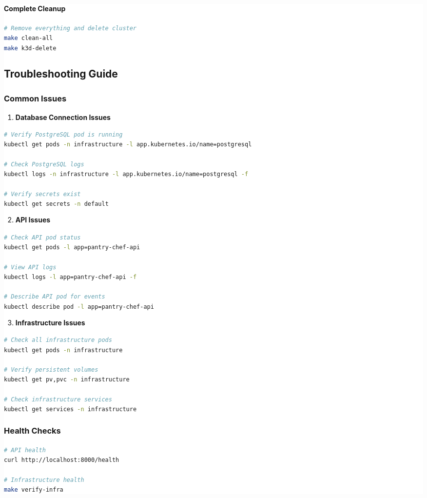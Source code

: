 #### Complete Cleanup

```bash
# Remove everything and delete cluster
make clean-all
make k3d-delete
```

## Troubleshooting Guide

### Common Issues

1. **Database Connection Issues**

```bash
# Verify PostgreSQL pod is running
kubectl get pods -n infrastructure -l app.kubernetes.io/name=postgresql

# Check PostgreSQL logs
kubectl logs -n infrastructure -l app.kubernetes.io/name=postgresql -f

# Verify secrets exist
kubectl get secrets -n default
```

2. **API Issues**

```bash
# Check API pod status
kubectl get pods -l app=pantry-chef-api

# View API logs
kubectl logs -l app=pantry-chef-api -f

# Describe API pod for events
kubectl describe pod -l app=pantry-chef-api
```

3. **Infrastructure Issues**

```bash
# Check all infrastructure pods
kubectl get pods -n infrastructure

# Verify persistent volumes
kubectl get pv,pvc -n infrastructure

# Check infrastructure services
kubectl get services -n infrastructure
```

### Health Checks

```bash
# API health
curl http://localhost:8000/health

# Infrastructure health
make verify-infra
```
